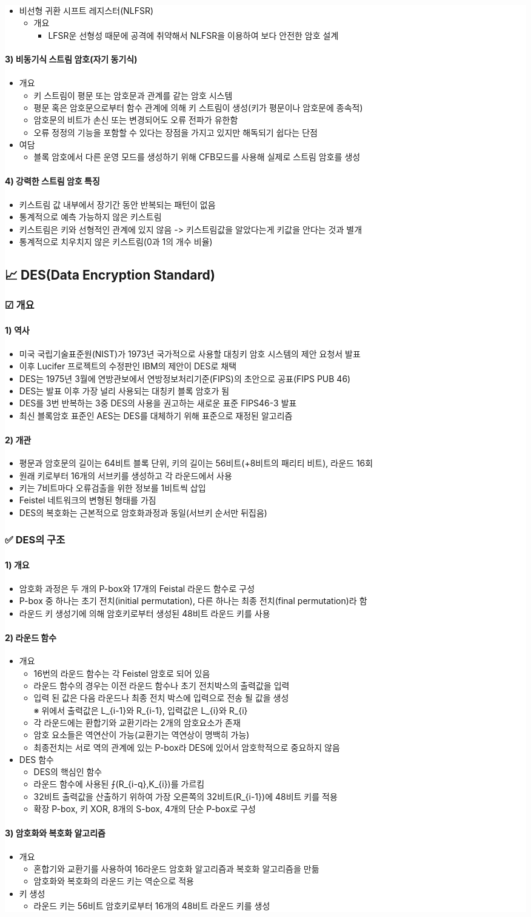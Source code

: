 - 비선형 귀환 시프트 레지스터(NLFSR)
  - 개요
    - LFSR운 선형성 때문에 공격에 취약해서 NLFSR을 이용하여 보다 안전한 암호 설계
  
#### 3) 비동기식 스트림 암호(자기 동기식)
- 개요
  - 키 스트림이 평문 또는 암호문과 관계를 같는 암호 시스템
  - 평문 혹은 암호문으로부터 함수 관계에 의해 키 스트림이 생성(키가 평문이나 암호문에 종속적)
  - 암호문의 비트가 손신 또는 변경되어도 오류 전파가 유한함
  - 오류 정정의 기능을 포함할 수 있다는 장점을 가지고 있지만 해독되기 쉽다는 단점
- 여담
  - 블록 암호에서 다른 운영 모드를 생성하기 위해 CFB모드를 사용해 실제로 스트림 암호를 생성

#### 4) 강력한 스트림 암호 특징
- 키스트림 값 내부에서 장기간 동안 반복되는 패턴이 없음
- 통계적으로 예측 가능하지 않은 키스트림
- 키스트림은 키와 선형적인 관계에 있지 않음 -> 키스트림값을 알았다는게 키값을 안다는 것과 별개
- 통계적으로 치우치지 않은 키스트림(0과 1의 개수 비율)
  
## 📈 DES(Data Encryption Standard)
### ☑ 개요
#### 1) 역사
- 미국 국립기술표준원(NIST)가 1973년 국가적으로 사용할 대칭키 암호 시스템의 제안 요청서 발표
- 이후 Lucifer 프로젝트의 수정판인 IBM의 제안이 DES로 채택
- DES는 1975년 3월에 연방관보에서 연방정보처리기준(FIPS)의 초안으로 공표(FIPS PUB 46)
- DES는 발표 이후 가장 널리 사용되는 대칭키 블록 암호가 됨
- DES를 3번 반복하는 3중 DES의 사용을 권고하는 새로운 표준 FIPS46-3 발표
- 최신 블록암호 표준인 AES는 DES를 대체하기 위해 표준으로 재정된 알고리즘
#### 2) 개관
- 평문과 암호문의 길이는 64비트 블록 단위, 키의 길이는 56비트(+8비트의 패리티 비트), 라운드 16회
- 원래 키로부터 16개의 서브키를 생성하고 각 라운드에서 사용
- 키는 7비트마다 오류검출을 위한 정보를 1비트씩 삽입 
- Feistel 네트워크의 변형된 형태를 가짐
- DES의 복호화는 근본적으로 암호화과정과 동일(서브키 순서만 뒤집음)

### ✅ DES의 구조
#### 1) 개요
- 암호화 과정은 두 개의 P-box와 17개의 Feistal 라운드 함수로 구성
- P-box 중 하나는 초기 전치(initial permutation), 다른 하나는 최종 전치(final permutation)라 함
- 라운드 키 생성기에 의해 암호키로부터 생성된 48비트 라운드 키를 사용
#### 2) 라운드 함수
- 개요
  - 16번의 라운드 함수는 각 Feistel 암호로 되어 있음
  - 라운드 함수의 경우는 이전 라운드 함수나 초기 전치박스의 출력값을 입력
  - 입력 된 값은 다음 라운드나 최종 전치 박스에 입력으로 전송 될 값을 생성<br/>
  ※ 위에서 출력값은 L_{i-1}와 R_{i-1}, 입력값은 L_{i}와 R_{i}
  - 각 라운드에는 환합기와 교환기라는 2개의 암호요소가 존재
  - 암호 요소들은 역연산이 가능(교환기는 역연상이 명백히 가능)
  - 최종전치는 서로 역의 관계에 있는 P-box라 DES에 있어서 암호학적으로 중요하지 않음
- DES 함수
  - DES의 핵심인 함수
  - 라운드 함수에 사용된 ⨍(R_{i-q},K_{i})를 가르킴
  - 32비트 출력값을 산출하기 위하여 가장 오른쪽의 32비트(R_{i-1})에 48비트 키를 적용
  - 확장 P-box, 키 XOR, 8개의 S-box, 4개의 단순 P-box로 구성
#### 3) 암호화와 복호화 알고리즘
- 개요
  - 혼합기와 교환기를 사용하여 16라운드 암호화 알고리즘과 복호화 알고리즘을 만듦
  - 암호화와 복호화의 라운드 키는 역순으로 적용
- 키 생성
  - 라운드 키는 56비트 암호키로부터 16개의 48비트 라운드 키를 생성